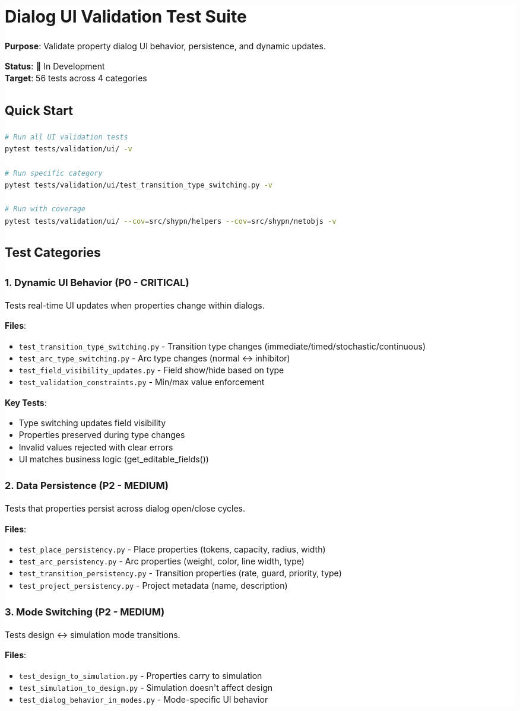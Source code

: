 # Dialog UI Validation Test Suite

**Purpose**: Validate property dialog UI behavior, persistence, and dynamic updates.

**Status**: 🚧 In Development  
**Target**: 56 tests across 4 categories  

## Quick Start

```bash
# Run all UI validation tests
pytest tests/validation/ui/ -v

# Run specific category
pytest tests/validation/ui/test_transition_type_switching.py -v

# Run with coverage
pytest tests/validation/ui/ --cov=src/shypn/helpers --cov=src/shypn/netobjs -v
```

## Test Categories

### 1. Dynamic UI Behavior (P0 - CRITICAL)
Tests real-time UI updates when properties change within dialogs.

**Files**:
- `test_transition_type_switching.py` - Transition type changes (immediate/timed/stochastic/continuous)
- `test_arc_type_switching.py` - Arc type changes (normal ↔ inhibitor)
- `test_field_visibility_updates.py` - Field show/hide based on type
- `test_validation_constraints.py` - Min/max value enforcement

**Key Tests**:
- Type switching updates field visibility
- Properties preserved during type changes
- Invalid values rejected with clear errors
- UI matches business logic (get_editable_fields())

### 2. Data Persistence (P2 - MEDIUM)
Tests that properties persist across dialog open/close cycles.

**Files**:
- `test_place_persistency.py` - Place properties (tokens, capacity, radius, width)
- `test_arc_persistency.py` - Arc properties (weight, color, line width, type)
- `test_transition_persistency.py` - Transition properties (rate, guard, priority, type)
- `test_project_persistency.py` - Project metadata (name, description)

### 3. Mode Switching (P2 - MEDIUM)
Tests design ↔ simulation mode transitions.

**Files**:
- `test_design_to_simulation.py` - Properties carry to simulation
- `test_simulation_to_design.py` - Simulation doesn't affect design
- `test_dialog_behavior_in_modes.py` - Mode-specific UI behavior
